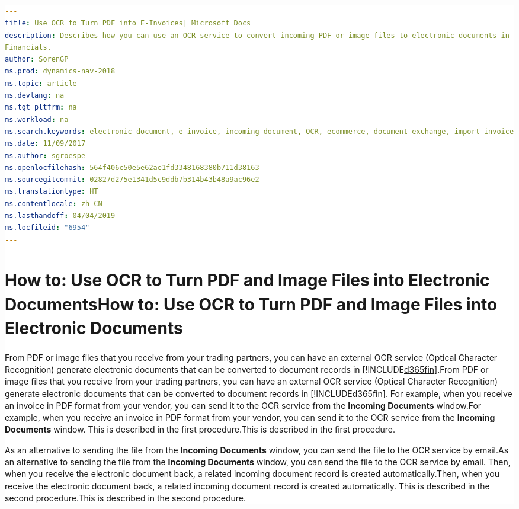 ```yaml
---
title: Use OCR to Turn PDF into E-Invoices| Microsoft Docs
description: Describes how you can use an OCR service to convert incoming PDF or image files to electronic documents in Financials.
author: SorenGP
ms.prod: dynamics-nav-2018
ms.topic: article
ms.devlang: na
ms.tgt_pltfrm: na
ms.workload: na
ms.search.keywords: electronic document, e-invoice, incoming document, OCR, ecommerce, document exchange, import invoice
ms.date: 11/09/2017
ms.author: sgroespe
ms.openlocfilehash: 564f406c50e5e62ae1fd3348168380b711d38163
ms.sourcegitcommit: 02827d275e1341d5c9ddb7b314b43b48a9ac96e2
ms.translationtype: HT
ms.contentlocale: zh-CN
ms.lasthandoff: 04/04/2019
ms.locfileid: "6954"
---
```

# <a name="how-to-use-ocr-to-turn-pdf-and-image-files-into-electronic-documents"></a><span data-ttu-id="e8b8f-103">How to: Use OCR to Turn PDF and Image Files into Electronic Documents</span><span class="sxs-lookup"><span data-stu-id="e8b8f-103">How to: Use OCR to Turn PDF and Image Files into Electronic Documents</span></span>
<span data-ttu-id="e8b8f-104">From PDF or image files that you receive from your trading partners, you can have an external OCR service (Optical Character Recognition) generate electronic documents that can be converted to document records in [!INCLUDE[d365fin](includes/d365fin_md.md)].</span><span class="sxs-lookup"><span data-stu-id="e8b8f-104">From PDF or image files that you receive from your trading partners, you can have an external OCR service (Optical Character Recognition) generate electronic documents that can be converted to document records in [!INCLUDE[d365fin](includes/d365fin_md.md)].</span></span> <span data-ttu-id="e8b8f-105">For example, when you receive an invoice in PDF format from your vendor, you can send it to the OCR service from the **Incoming Documents** window.</span><span class="sxs-lookup"><span data-stu-id="e8b8f-105">For example, when you receive an invoice in PDF format from your vendor, you can send it to the OCR service from the **Incoming Documents** window.</span></span> <span data-ttu-id="e8b8f-106">This is described in the first procedure.</span><span class="sxs-lookup"><span data-stu-id="e8b8f-106">This is described in the first procedure.</span></span>

<span data-ttu-id="e8b8f-107">As an alternative to sending the file from the **Incoming Documents** window, you can send the file to the OCR service by email.</span><span class="sxs-lookup"><span data-stu-id="e8b8f-107">As an alternative to sending the file from the **Incoming Documents** window, you can send the file to the OCR service by email.</span></span> <span data-ttu-id="e8b8f-108">Then, when you receive the electronic document back, a related incoming document record is created automatically.</span><span class="sxs-lookup"><span data-stu-id="e8b8f-108">Then, when you receive the electronic document back, a related incoming document record is created automatically.</span></span> <span data-ttu-id="e8b8f-109">This is described in the second procedure.</span><span class="sxs-lookup"><span data-stu-id="e8b8f-109">This is described in the second procedure.</span></span>
